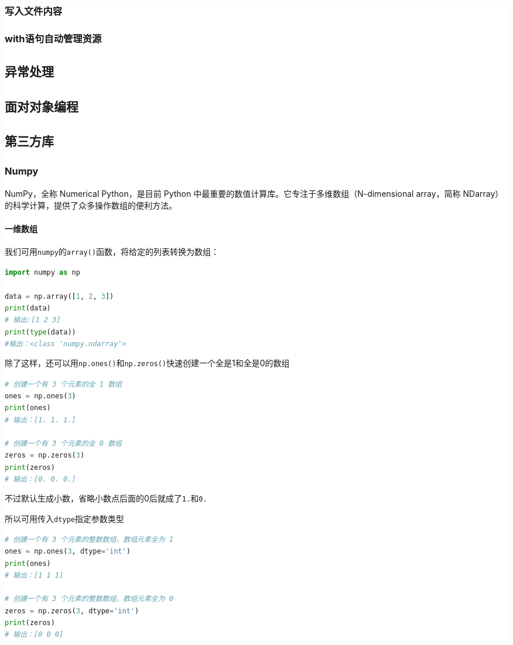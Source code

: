 ### 写入文件内容

### with语句自动管理资源

## 异常处理

## 面对对象编程

## 第三方库

### Numpy

NumPy，全称 Numerical Python，是目前 Python 中最重要的数值计算库。它专注于多维数组（N-dimensional array，简称 NDarray）的科学计算，提供了众多操作数组的便利方法。

#### 一维数组

我们可用`numpy`的`array()`函数，将给定的列表转换为数组：

```python
import numpy as np

data = np.array([1, 2, 3])
print(data)
# 输出:[1 2 3]
print(type(data))
#输出：<class 'numpy.ndarray'>
```

除了这样，还可以用`np.ones()`和`np.zeros()`快速创建一个全是1和全是0的数组

```python
# 创建一个有 3 个元素的全 1 数组
ones = np.ones(3)
print(ones)
# 输出：[1. 1. 1.]

# 创建一个有 3 个元素的全 0 数组
zeros = np.zeros(3)
print(zeros)
# 输出：[0. 0. 0.]
```

不过默认生成小数，省略小数点后面的0后就成了`1.`和`0.`

所以可用传入`dtype`指定参数类型

```python
# 创建一个有 3 个元素的整数数组，数组元素全为 1
ones = np.ones(3, dtype='int')
print(ones)
# 输出：[1 1 1]

# 创建一个有 3 个元素的整数数组，数组元素全为 0
zeros = np.zeros(3, dtype='int')
print(zeros)
# 输出：[0 0 0]
```
